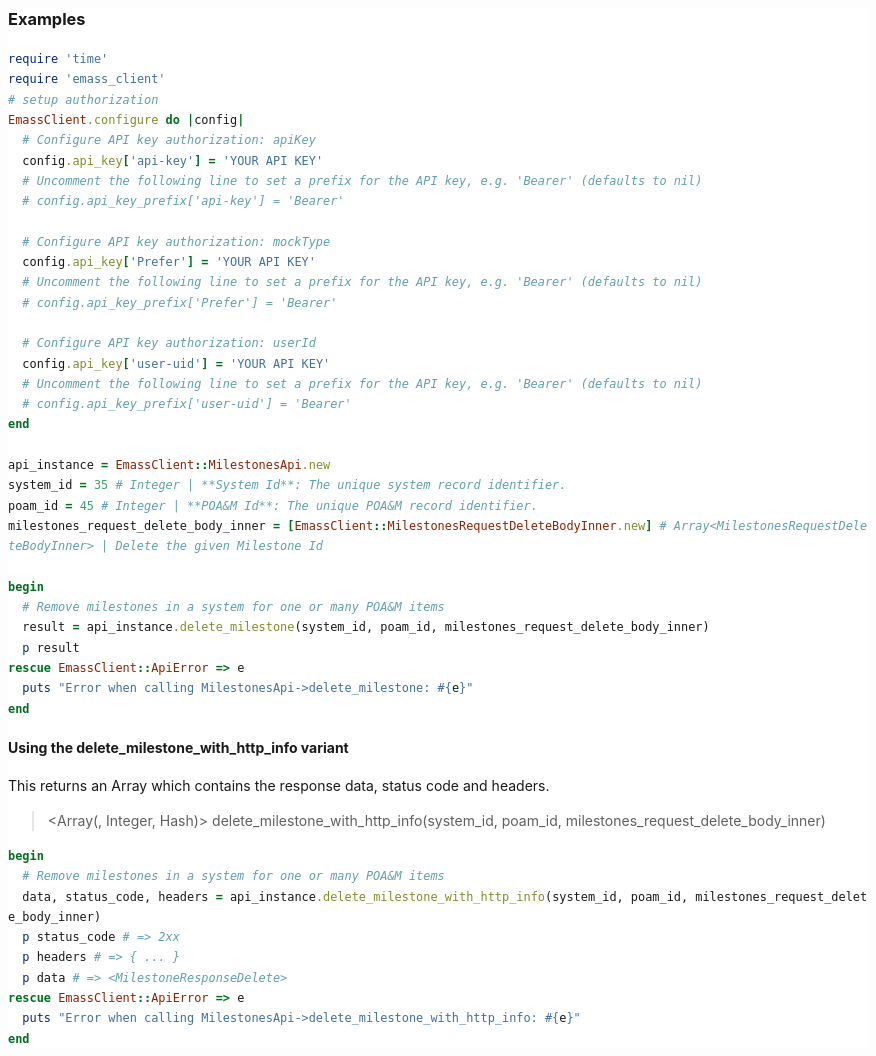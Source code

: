 ### Examples

```ruby
require 'time'
require 'emass_client'
# setup authorization
EmassClient.configure do |config|
  # Configure API key authorization: apiKey
  config.api_key['api-key'] = 'YOUR API KEY'
  # Uncomment the following line to set a prefix for the API key, e.g. 'Bearer' (defaults to nil)
  # config.api_key_prefix['api-key'] = 'Bearer'

  # Configure API key authorization: mockType
  config.api_key['Prefer'] = 'YOUR API KEY'
  # Uncomment the following line to set a prefix for the API key, e.g. 'Bearer' (defaults to nil)
  # config.api_key_prefix['Prefer'] = 'Bearer'

  # Configure API key authorization: userId
  config.api_key['user-uid'] = 'YOUR API KEY'
  # Uncomment the following line to set a prefix for the API key, e.g. 'Bearer' (defaults to nil)
  # config.api_key_prefix['user-uid'] = 'Bearer'
end

api_instance = EmassClient::MilestonesApi.new
system_id = 35 # Integer | **System Id**: The unique system record identifier.
poam_id = 45 # Integer | **POA&M Id**: The unique POA&M record identifier.
milestones_request_delete_body_inner = [EmassClient::MilestonesRequestDeleteBodyInner.new] # Array<MilestonesRequestDeleteBodyInner> | Delete the given Milestone Id

begin
  # Remove milestones in a system for one or many POA&M items
  result = api_instance.delete_milestone(system_id, poam_id, milestones_request_delete_body_inner)
  p result
rescue EmassClient::ApiError => e
  puts "Error when calling MilestonesApi->delete_milestone: #{e}"
end
```

#### Using the delete_milestone_with_http_info variant

This returns an Array which contains the response data, status code and headers.

> <Array(<MilestoneResponseDelete>, Integer, Hash)> delete_milestone_with_http_info(system_id, poam_id, milestones_request_delete_body_inner)

```ruby
begin
  # Remove milestones in a system for one or many POA&M items
  data, status_code, headers = api_instance.delete_milestone_with_http_info(system_id, poam_id, milestones_request_delete_body_inner)
  p status_code # => 2xx
  p headers # => { ... }
  p data # => <MilestoneResponseDelete>
rescue EmassClient::ApiError => e
  puts "Error when calling MilestonesApi->delete_milestone_with_http_info: #{e}"
end
```

